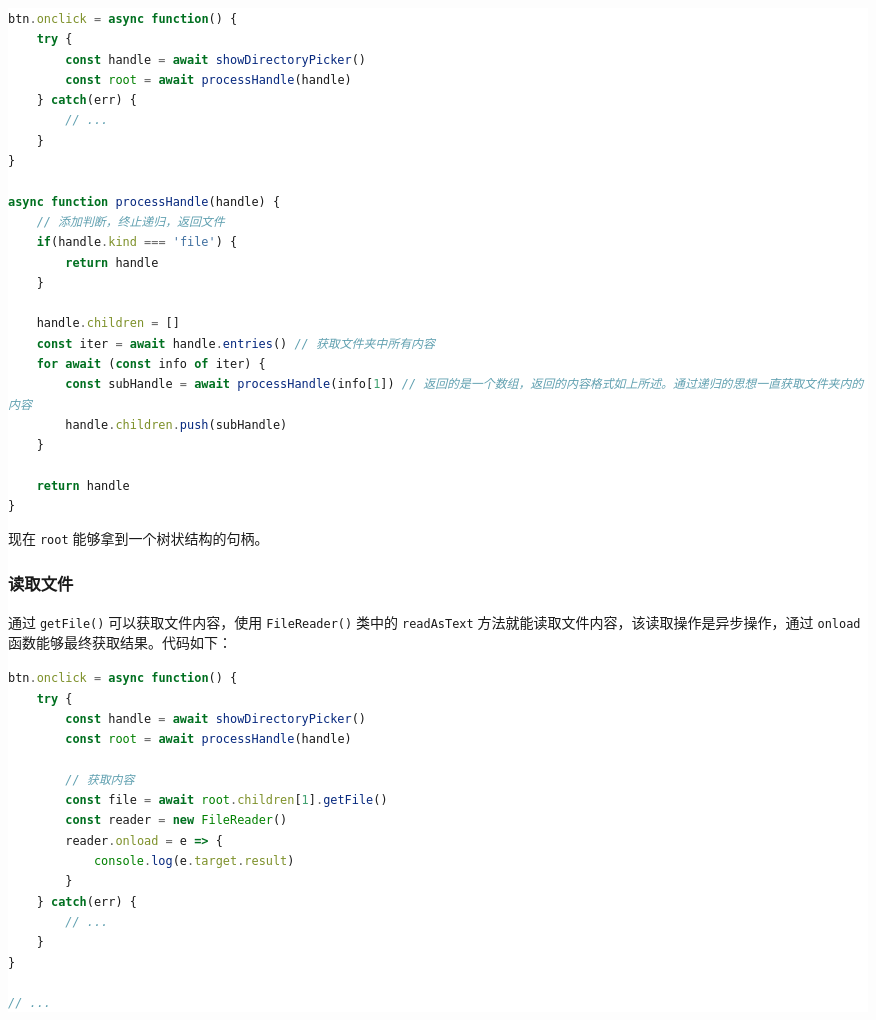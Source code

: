 ```js
btn.onclick = async function() {
    try {
        const handle = await showDirectoryPicker()
        const root = await processHandle(handle)
    } catch(err) {
        // ...
    }
}

async function processHandle(handle) {
    // 添加判断，终止递归，返回文件
    if(handle.kind === 'file') {
        return handle
    }
    
    handle.children = []
    const iter = await handle.entries() // 获取文件夹中所有内容
    for await (const info of iter) {
        const subHandle = await processHandle(info[1]) // 返回的是一个数组，返回的内容格式如上所述。通过递归的思想一直获取文件夹内的内容
        handle.children.push(subHandle)
    }
    
    return handle
}
```

现在 `root` 能够拿到一个树状结构的句柄。

### 读取文件

通过 `getFile()` 可以获取文件内容，使用 `FileReader()` 类中的 `readAsText` 方法就能读取文件内容，该读取操作是异步操作，通过 `onload` 函数能够最终获取结果。代码如下：

```js
btn.onclick = async function() {
    try {
        const handle = await showDirectoryPicker()
        const root = await processHandle(handle)
        
        // 获取内容
        const file = await root.children[1].getFile()
        const reader = new FileReader()
        reader.onload = e => {
            console.log(e.target.result)
        }
    } catch(err) {
        // ...
    }
}

// ...
```
